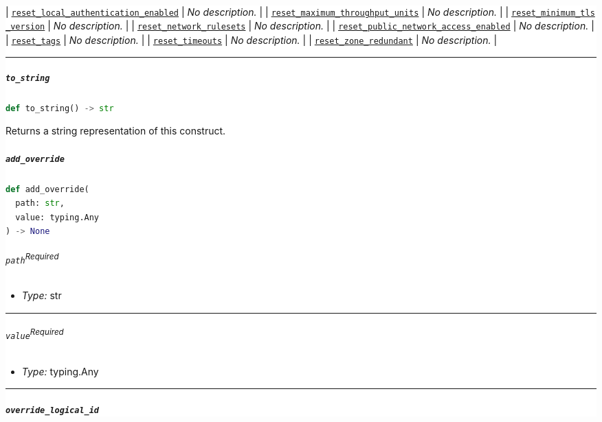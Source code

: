| <code><a href="#@cdktf/provider-azurerm.eventhubNamespace.EventhubNamespace.resetLocalAuthenticationEnabled">reset_local_authentication_enabled</a></code> | *No description.* |
| <code><a href="#@cdktf/provider-azurerm.eventhubNamespace.EventhubNamespace.resetMaximumThroughputUnits">reset_maximum_throughput_units</a></code> | *No description.* |
| <code><a href="#@cdktf/provider-azurerm.eventhubNamespace.EventhubNamespace.resetMinimumTlsVersion">reset_minimum_tls_version</a></code> | *No description.* |
| <code><a href="#@cdktf/provider-azurerm.eventhubNamespace.EventhubNamespace.resetNetworkRulesets">reset_network_rulesets</a></code> | *No description.* |
| <code><a href="#@cdktf/provider-azurerm.eventhubNamespace.EventhubNamespace.resetPublicNetworkAccessEnabled">reset_public_network_access_enabled</a></code> | *No description.* |
| <code><a href="#@cdktf/provider-azurerm.eventhubNamespace.EventhubNamespace.resetTags">reset_tags</a></code> | *No description.* |
| <code><a href="#@cdktf/provider-azurerm.eventhubNamespace.EventhubNamespace.resetTimeouts">reset_timeouts</a></code> | *No description.* |
| <code><a href="#@cdktf/provider-azurerm.eventhubNamespace.EventhubNamespace.resetZoneRedundant">reset_zone_redundant</a></code> | *No description.* |

---

##### `to_string` <a name="to_string" id="@cdktf/provider-azurerm.eventhubNamespace.EventhubNamespace.toString"></a>

```python
def to_string() -> str
```

Returns a string representation of this construct.

##### `add_override` <a name="add_override" id="@cdktf/provider-azurerm.eventhubNamespace.EventhubNamespace.addOverride"></a>

```python
def add_override(
  path: str,
  value: typing.Any
) -> None
```

###### `path`<sup>Required</sup> <a name="path" id="@cdktf/provider-azurerm.eventhubNamespace.EventhubNamespace.addOverride.parameter.path"></a>

- *Type:* str

---

###### `value`<sup>Required</sup> <a name="value" id="@cdktf/provider-azurerm.eventhubNamespace.EventhubNamespace.addOverride.parameter.value"></a>

- *Type:* typing.Any

---

##### `override_logical_id` <a name="override_logical_id" id="@cdktf/provider-azurerm.eventhubNamespace.EventhubNamespace.overrideLogicalId"></a>
